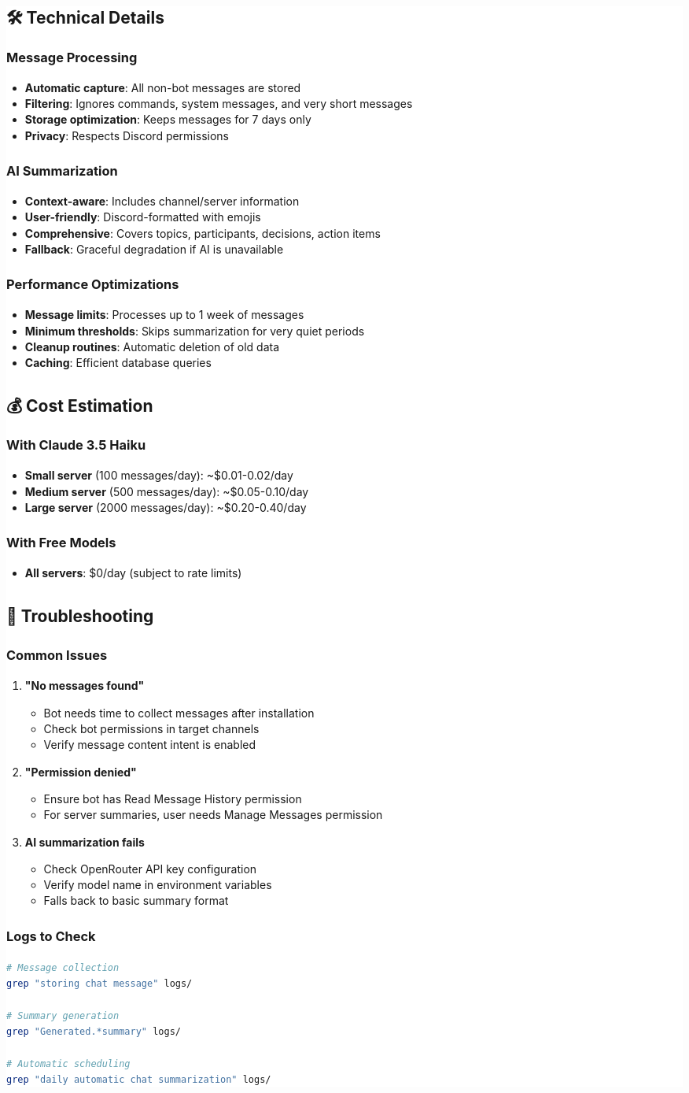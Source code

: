 ## 🛠️ Technical Details

### Message Processing
- **Automatic capture**: All non-bot messages are stored
- **Filtering**: Ignores commands, system messages, and very short messages
- **Storage optimization**: Keeps messages for 7 days only
- **Privacy**: Respects Discord permissions

### AI Summarization
- **Context-aware**: Includes channel/server information
- **User-friendly**: Discord-formatted with emojis
- **Comprehensive**: Covers topics, participants, decisions, action items
- **Fallback**: Graceful degradation if AI is unavailable

### Performance Optimizations
- **Message limits**: Processes up to 1 week of messages
- **Minimum thresholds**: Skips summarization for very quiet periods
- **Cleanup routines**: Automatic deletion of old data
- **Caching**: Efficient database queries

## 💰 Cost Estimation

### With Claude 3.5 Haiku
- **Small server** (100 messages/day): ~$0.01-0.02/day
- **Medium server** (500 messages/day): ~$0.05-0.10/day  
- **Large server** (2000 messages/day): ~$0.20-0.40/day

### With Free Models
- **All servers**: $0/day (subject to rate limits)

## 🔧 Troubleshooting

### Common Issues

1. **"No messages found"**
   - Bot needs time to collect messages after installation
   - Check bot permissions in target channels
   - Verify message content intent is enabled

2. **"Permission denied"**
   - Ensure bot has Read Message History permission
   - For server summaries, user needs Manage Messages permission

3. **AI summarization fails**
   - Check OpenRouter API key configuration
   - Verify model name in environment variables
   - Falls back to basic summary format

### Logs to Check
```bash
# Message collection
grep "storing chat message" logs/

# Summary generation  
grep "Generated.*summary" logs/

# Automatic scheduling
grep "daily automatic chat summarization" logs/
```
